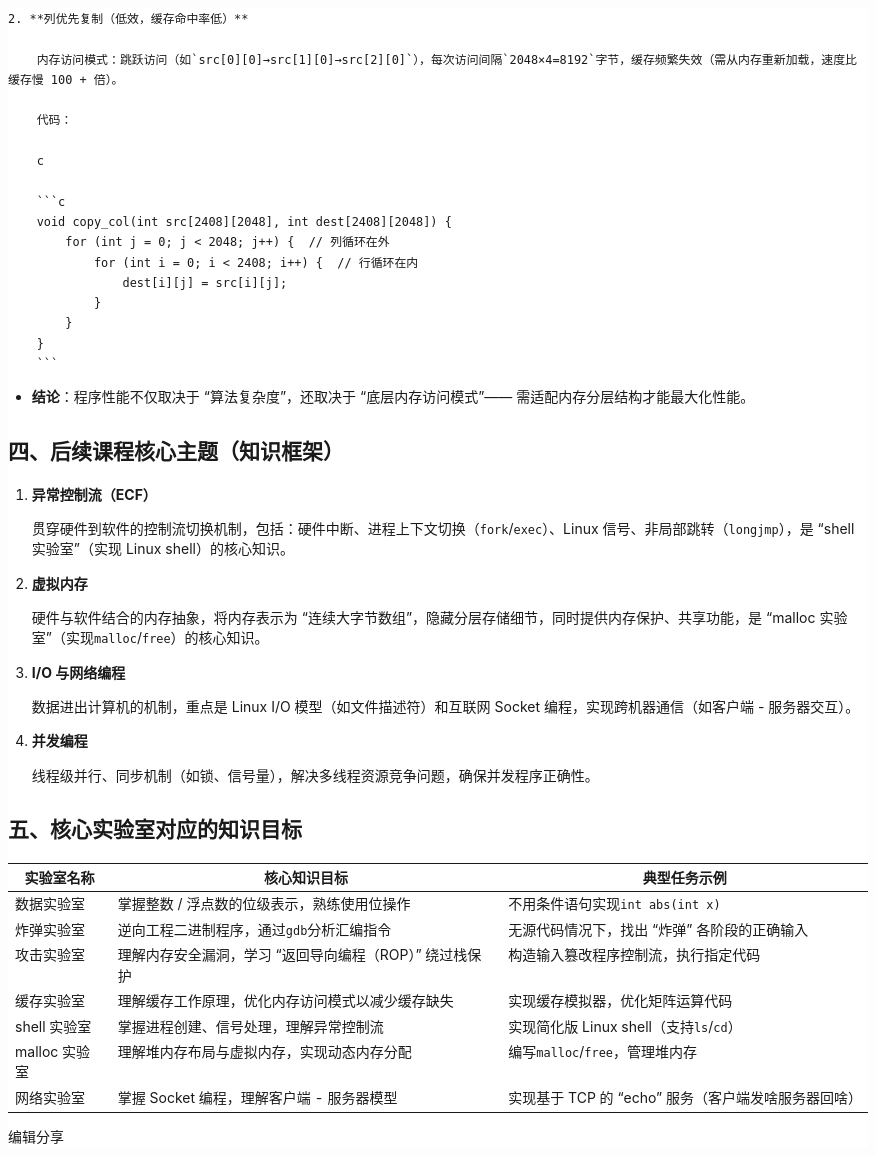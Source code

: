 		

	2. **列优先复制（低效，缓存命中率低）**

		内存访问模式：跳跃访问（如`src[0][0]→src[1][0]→src[2][0]`），每次访问间隔`2048×4=8192`字节，缓存频繁失效（需从内存重新加载，速度比缓存慢 100 + 倍）。

		代码：

		c

		```c
		void copy_col(int src[2408][2048], int dest[2408][2048]) {
		    for (int j = 0; j < 2048; j++) {  // 列循环在外
		        for (int i = 0; i < 2408; i++) {  // 行循环在内
		            dest[i][j] = src[i][j];
		        }
		    }
		}
		```

		

- **结论**：程序性能不仅取决于 “算法复杂度”，还取决于 “底层内存访问模式”—— 需适配内存分层结构才能最大化性能。

## 四、后续课程核心主题（知识框架）

1. **异常控制流（ECF）**

	贯穿硬件到软件的控制流切换机制，包括：硬件中断、进程上下文切换（`fork`/`exec`）、Linux 信号、非局部跳转（`longjmp`），是 “shell 实验室”（实现 Linux shell）的核心知识。

2. **虚拟内存**

	硬件与软件结合的内存抽象，将内存表示为 “连续大字节数组”，隐藏分层存储细节，同时提供内存保护、共享功能，是 “malloc 实验室”（实现`malloc`/`free`）的核心知识。

3. **I/O 与网络编程**

	数据进出计算机的机制，重点是 Linux I/O 模型（如文件描述符）和互联网 Socket 编程，实现跨机器通信（如客户端 - 服务器交互）。

4. **并发编程**

	线程级并行、同步机制（如锁、信号量），解决多线程资源竞争问题，确保并发程序正确性。

## 五、核心实验室对应的知识目标

| 实验室名称    | 核心知识目标                                            | 典型任务示例                                        |
| ------------- | ------------------------------------------------------- | --------------------------------------------------- |
| 数据实验室    | 掌握整数 / 浮点数的位级表示，熟练使用位操作             | 不用条件语句实现`int abs(int x)`                    |
| 炸弹实验室    | 逆向工程二进制程序，通过`gdb`分析汇编指令               | 无源代码情况下，找出 “炸弹” 各阶段的正确输入        |
| 攻击实验室    | 理解内存安全漏洞，学习 “返回导向编程（ROP）” 绕过栈保护 | 构造输入篡改程序控制流，执行指定代码                |
| 缓存实验室    | 理解缓存工作原理，优化内存访问模式以减少缓存缺失        | 实现缓存模拟器，优化矩阵运算代码                    |
| shell 实验室  | 掌握进程创建、信号处理，理解异常控制流                  | 实现简化版 Linux shell（支持`ls`/`cd`）             |
| malloc 实验室 | 理解堆内存布局与虚拟内存，实现动态内存分配              | 编写`malloc`/`free`，管理堆内存                     |
| 网络实验室    | 掌握 Socket 编程，理解客户端 - 服务器模型               | 实现基于 TCP 的 “echo” 服务（客户端发啥服务器回啥） |

编辑分享